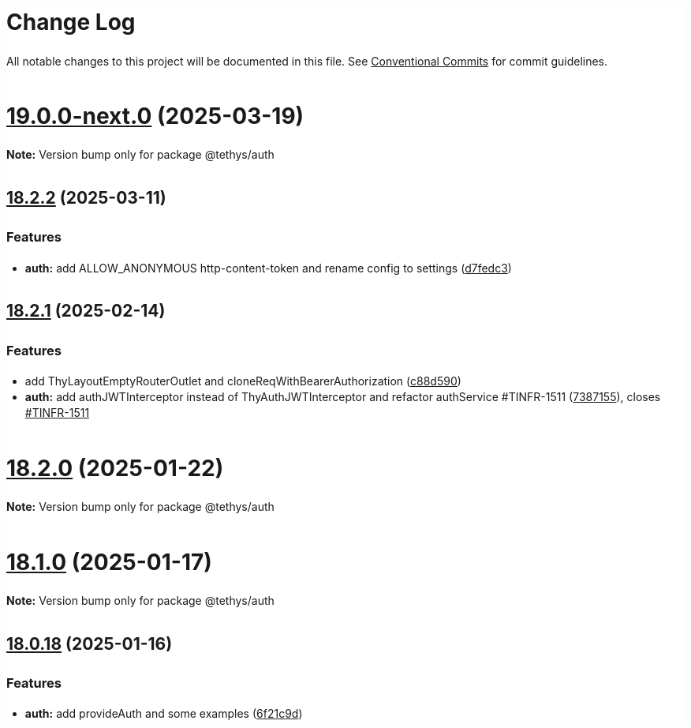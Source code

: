 # Change Log

All notable changes to this project will be documented in this file.
See [Conventional Commits](https://conventionalcommits.org) for commit guidelines.

# [19.0.0-next.0](https://github.com/tethys-org/libs/compare/v18.2.2...v19.0.0-next.0) (2025-03-19)

**Note:** Version bump only for package @tethys/auth

## [18.2.2](https://github.com/tethys-org/libs/compare/v18.2.1...v18.2.2) (2025-03-11)

### Features

- **auth:** add ALLOW_ANONYMOUS http-content-token and rename config to settings ([d7fedc3](https://github.com/tethys-org/libs/commit/d7fedc36d5c01bbb0f36b1e3541ee7ee9b1854b5))

## [18.2.1](https://github.com/tethys-org/libs/compare/v18.2.0...v18.2.1) (2025-02-14)

### Features

- add ThyLayoutEmptyRouterOutlet and cloneReqWithBearerAuthorization ([c88d590](https://github.com/tethys-org/libs/commit/c88d590498612aabaec1e0e7cd6849310a6ce26d))
- **auth:** add authJWTInterceptor instead of ThyAuthJWTInterceptor and refactor authService #TINFR-1511 ([7387155](https://github.com/tethys-org/libs/commit/7387155dc44444b6a2581ec80e177a8384670cfd)), closes [#TINFR-1511](https://github.com/tethys-org/libs/issues/TINFR-1511)

# [18.2.0](https://github.com/tethys-org/libs/compare/v18.1.0...v18.2.0) (2025-01-22)

**Note:** Version bump only for package @tethys/auth

# [18.1.0](https://github.com/tethys-org/libs/compare/v18.0.18...v18.1.0) (2025-01-17)

**Note:** Version bump only for package @tethys/auth

## [18.0.18](https://github.com/tethys-org/libs/compare/v18.0.17...v18.0.18) (2025-01-16)

### Features

- **auth:** add provideAuth and some examples ([6f21c9d](https://github.com/tethys-org/libs/commit/6f21c9de325b7c90bf4a02820dcd730a550fef85))
